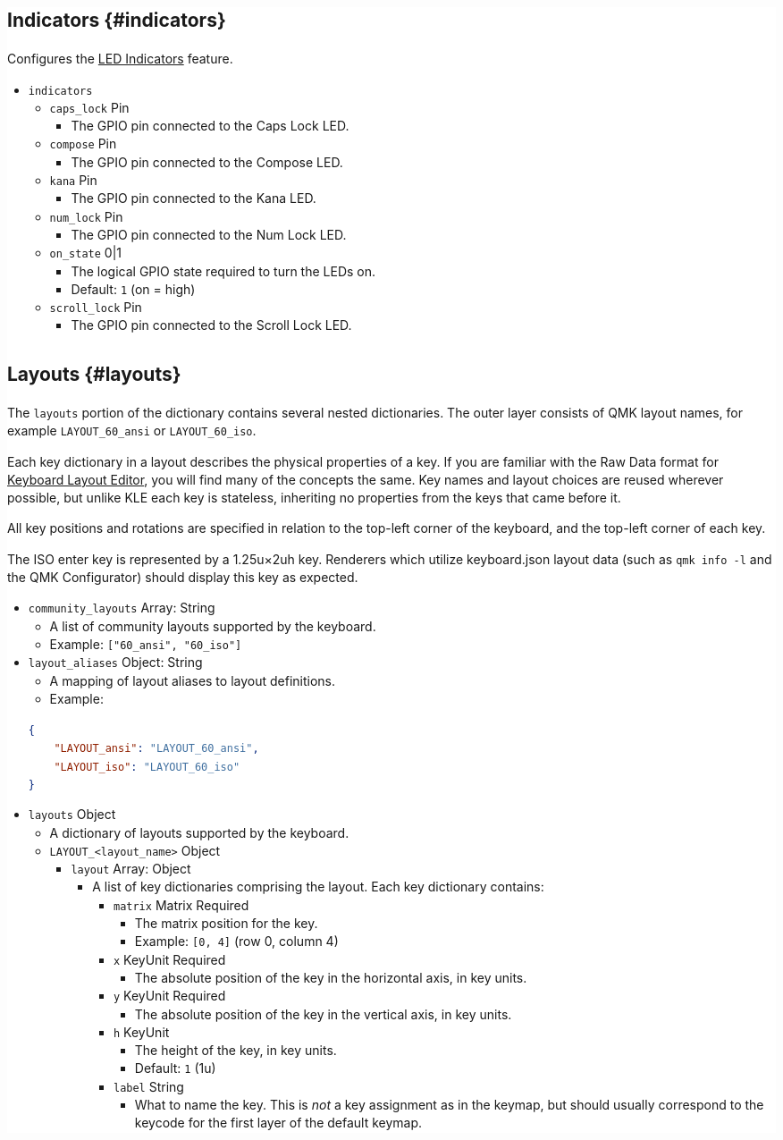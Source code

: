 ## Indicators {#indicators}

Configures the [LED Indicators](features/led_indicators) feature.

* `indicators`
    * `caps_lock` <Badge type="info">Pin</Badge>
        * The GPIO pin connected to the Caps Lock LED.
    * `compose` <Badge type="info">Pin</Badge>
        * The GPIO pin connected to the Compose LED.
    * `kana` <Badge type="info">Pin</Badge>
        * The GPIO pin connected to the Kana LED.
    * `num_lock` <Badge type="info">Pin</Badge>
        * The GPIO pin connected to the Num Lock LED.
    * `on_state` <Badge type="info">0|1</Badge>
        * The logical GPIO state required to turn the LEDs on.
        * Default: `1` (on = high)
    * `scroll_lock` <Badge type="info">Pin</Badge>
        * The GPIO pin connected to the Scroll Lock LED.

## Layouts {#layouts}

The `layouts` portion of the dictionary contains several nested dictionaries. The outer layer consists of QMK layout names, for example `LAYOUT_60_ansi` or `LAYOUT_60_iso`.

Each key dictionary in a layout describes the physical properties of a key. If you are familiar with the Raw Data format for [Keyboard Layout Editor](https://keyboard-layout-editor.com), you will find many of the concepts the same. Key names and layout choices are reused wherever possible, but unlike KLE each key is stateless, inheriting no properties from the keys that came before it.

All key positions and rotations are specified in relation to the top-left corner of the keyboard, and the top-left corner of each key.

The ISO enter key is represented by a 1.25u×2uh key. Renderers which utilize keyboard.json layout data (such as `qmk info -l` and the QMK Configurator) should display this key as expected.

* `community_layouts` <Badge type="info">Array: String</Badge>
    * A list of community layouts supported by the keyboard.
    * Example: `["60_ansi", "60_iso"]`
* `layout_aliases` <Badge type="info">Object: String</Badge>
    * A mapping of layout aliases to layout definitions.
    * Example:
    ```json
    {
        "LAYOUT_ansi": "LAYOUT_60_ansi",
        "LAYOUT_iso": "LAYOUT_60_iso"
    }
    ```
* `layouts` <Badge type="info">Object</Badge>
    * A dictionary of layouts supported by the keyboard.
    * `LAYOUT_<layout_name>` <Badge type="info">Object</Badge>
        * `layout` <Badge type="info">Array: Object</Badge>
            * A list of key dictionaries comprising the layout. Each key dictionary contains:
                * `matrix` <Badge type="info">Matrix</Badge> <Badge>Required</Badge>
                    * The matrix position for the key.
                    * Example: `[0, 4]` (row 0, column 4)
                * `x` <Badge type="info">KeyUnit</Badge> <Badge>Required</Badge>
                    * The absolute position of the key in the horizontal axis, in key units.
                * `y` <Badge type="info">KeyUnit</Badge> <Badge>Required</Badge>
                    * The absolute position of the key in the vertical axis, in key units.
                * `h` <Badge type="info">KeyUnit</Badge>
                    * The height of the key, in key units.
                    * Default: `1` (1u)
                * `label` <Badge type="info">String</Badge>
                    * What to name the key. This is *not* a key assignment as in the keymap, but should usually correspond to the keycode for the first layer of the default keymap.